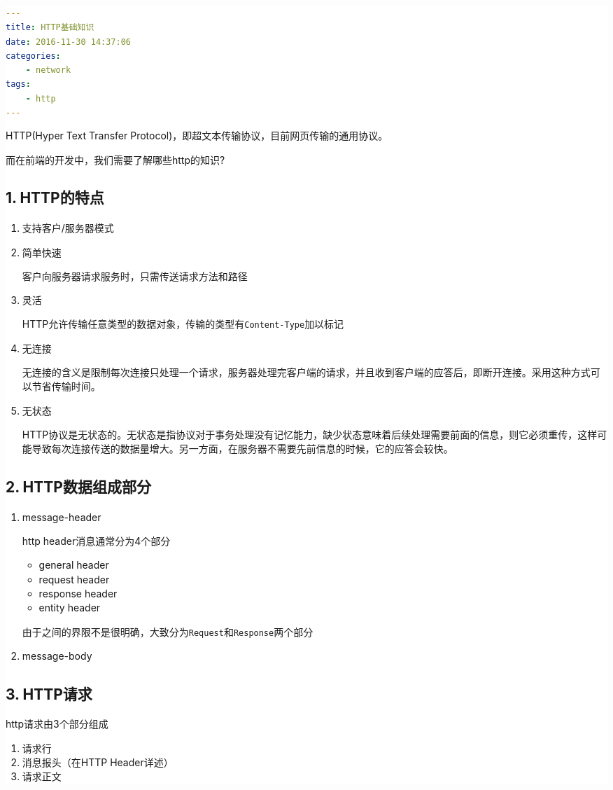 ```yaml
---
title: HTTP基础知识
date: 2016-11-30 14:37:06
categories:
    - network
tags:
    - http
---
```


HTTP(Hyper Text Transfer Protocol)，即超文本传输协议，目前网页传输的通用协议。

而在前端的开发中，我们需要了解哪些http的知识?



## 1. HTTP的特点

1. 支持客户/服务器模式

2. 简单快速

    客户向服务器请求服务时，只需传送请求方法和路径

3. 灵活

    HTTP允许传输任意类型的数据对象，传输的类型有`Content-Type`加以标记

4. 无连接

    无连接的含义是限制每次连接只处理一个请求，服务器处理完客户端的请求，并且收到客户端的应答后，即断开连接。采用这种方式可以节省传输时间。

5. 无状态

    HTTP协议是无状态的。无状态是指协议对于事务处理没有记忆能力，缺少状态意味着后续处理需要前面的信息，则它必须重传，这样可能导致每次连接传送的数据量增大。另一方面，在服务器不需要先前信息的时候，它的应答会较快。

## 2. HTTP数据组成部分

1. message-header

    http header消息通常分为4个部分

    * general header
    * request header
    * response header
    * entity header

    由于之间的界限不是很明确，大致分为`Request`和`Response`两个部分

2. message-body

## 3. HTTP请求

http请求由3个部分组成

1. 请求行
2. 消息报头（在HTTP Header详述）
3. 请求正文

